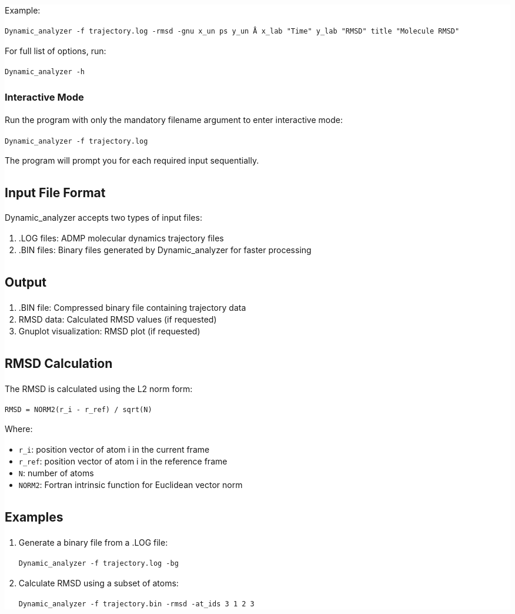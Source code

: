 Example:
```
Dynamic_analyzer -f trajectory.log -rmsd -gnu x_un ps y_un Å x_lab "Time" y_lab "RMSD" title "Molecule RMSD"
```

For full list of options, run:
```
Dynamic_analyzer -h
```

### Interactive Mode

Run the program with only the mandatory filename argument to enter interactive mode:

```
Dynamic_analyzer -f trajectory.log
```

The program will prompt you for each required input sequentially.

## Input File Format

Dynamic_analyzer accepts two types of input files:
1. .LOG files: ADMP molecular dynamics trajectory files
2. .BIN files: Binary files generated by Dynamic_analyzer for faster processing

## Output

1. .BIN file: Compressed binary file containing trajectory data
2. RMSD data: Calculated RMSD values (if requested)
3. Gnuplot visualization: RMSD plot (if requested)

## RMSD Calculation

The RMSD is calculated using the L2 norm form:

```
RMSD = NORM2(r_i - r_ref) / sqrt(N)
```

Where:
- `r_i`: position vector of atom i in the current frame
- `r_ref`: position vector of atom i in the reference frame
- `N`: number of atoms
- `NORM2`: Fortran intrinsic function for Euclidean vector norm

## Examples

1. Generate a binary file from a .LOG file:
   ```
   Dynamic_analyzer -f trajectory.log -bg
   ```

2. Calculate RMSD using a subset of atoms:
   ```
   Dynamic_analyzer -f trajectory.bin -rmsd -at_ids 3 1 2 3
   ```
